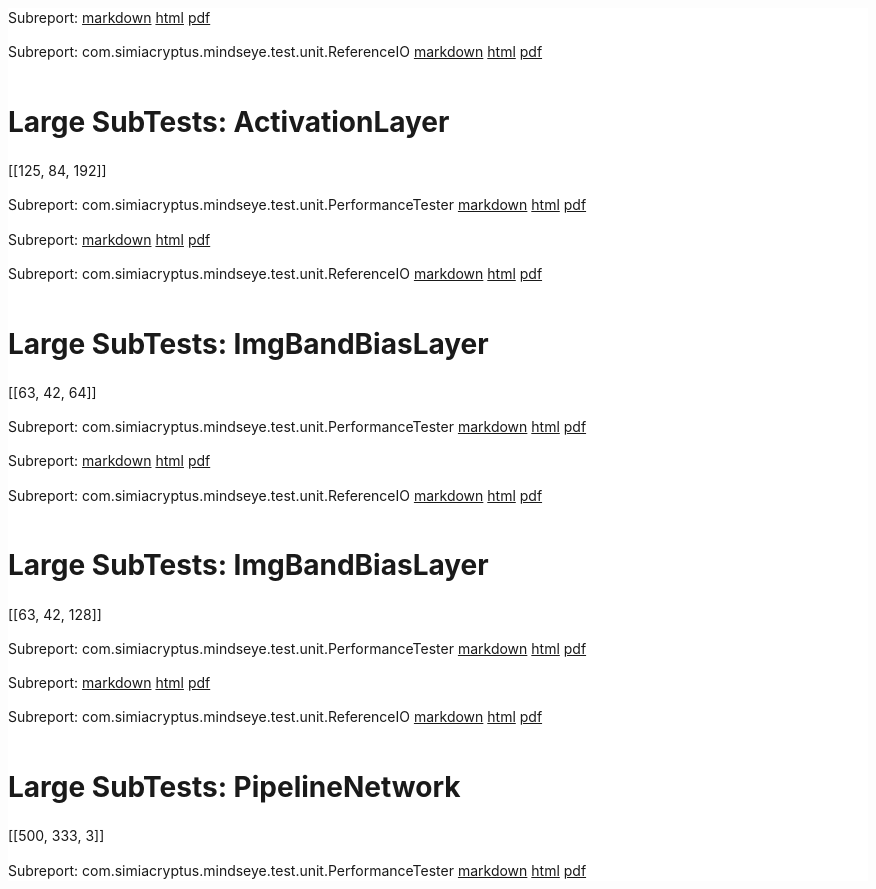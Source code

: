 <a id="p-284"></a>Subreport:  [markdown](getLog) [html](getLog.html) [pdf](getLog.pdf)

<a id="p-285"></a>Subreport: com.simiacryptus.mindseye.test.unit.ReferenceIO [markdown](getLogcom.simiacryptus.mindseye.test.unit.ReferenceIO) [html](getLogcom.simiacryptus.mindseye.test.unit.ReferenceIO.html) [pdf](getLogcom.simiacryptus.mindseye.test.unit.ReferenceIO.pdf)

# <a id="p-286"></a>Large SubTests: ActivationLayer
<a id="p-287"></a>[[125, 84, 192]]

<a id="p-288"></a>Subreport: com.simiacryptus.mindseye.test.unit.PerformanceTester [markdown](getLogcom.simiacryptus.mindseye.test.unit.PerformanceTester) [html](getLogcom.simiacryptus.mindseye.test.unit.PerformanceTester.html) [pdf](getLogcom.simiacryptus.mindseye.test.unit.PerformanceTester.pdf)

<a id="p-289"></a>Subreport:  [markdown](getLog) [html](getLog.html) [pdf](getLog.pdf)

<a id="p-290"></a>Subreport: com.simiacryptus.mindseye.test.unit.ReferenceIO [markdown](getLogcom.simiacryptus.mindseye.test.unit.ReferenceIO) [html](getLogcom.simiacryptus.mindseye.test.unit.ReferenceIO.html) [pdf](getLogcom.simiacryptus.mindseye.test.unit.ReferenceIO.pdf)

# <a id="p-291"></a>Large SubTests: ImgBandBiasLayer
<a id="p-292"></a>[[63, 42, 64]]

<a id="p-293"></a>Subreport: com.simiacryptus.mindseye.test.unit.PerformanceTester [markdown](getLogcom.simiacryptus.mindseye.test.unit.PerformanceTester) [html](getLogcom.simiacryptus.mindseye.test.unit.PerformanceTester.html) [pdf](getLogcom.simiacryptus.mindseye.test.unit.PerformanceTester.pdf)

<a id="p-294"></a>Subreport:  [markdown](getLog) [html](getLog.html) [pdf](getLog.pdf)

<a id="p-295"></a>Subreport: com.simiacryptus.mindseye.test.unit.ReferenceIO [markdown](getLogcom.simiacryptus.mindseye.test.unit.ReferenceIO) [html](getLogcom.simiacryptus.mindseye.test.unit.ReferenceIO.html) [pdf](getLogcom.simiacryptus.mindseye.test.unit.ReferenceIO.pdf)

# <a id="p-296"></a>Large SubTests: ImgBandBiasLayer
<a id="p-297"></a>[[63, 42, 128]]

<a id="p-298"></a>Subreport: com.simiacryptus.mindseye.test.unit.PerformanceTester [markdown](getLogcom.simiacryptus.mindseye.test.unit.PerformanceTester) [html](getLogcom.simiacryptus.mindseye.test.unit.PerformanceTester.html) [pdf](getLogcom.simiacryptus.mindseye.test.unit.PerformanceTester.pdf)

<a id="p-299"></a>Subreport:  [markdown](getLog) [html](getLog.html) [pdf](getLog.pdf)

<a id="p-300"></a>Subreport: com.simiacryptus.mindseye.test.unit.ReferenceIO [markdown](getLogcom.simiacryptus.mindseye.test.unit.ReferenceIO) [html](getLogcom.simiacryptus.mindseye.test.unit.ReferenceIO.html) [pdf](getLogcom.simiacryptus.mindseye.test.unit.ReferenceIO.pdf)

# <a id="p-301"></a>Large SubTests: PipelineNetwork
<a id="p-302"></a>[[500, 333, 3]]

<a id="p-303"></a>Subreport: com.simiacryptus.mindseye.test.unit.PerformanceTester [markdown](getLogcom.simiacryptus.mindseye.test.unit.PerformanceTester) [html](getLogcom.simiacryptus.mindseye.test.unit.PerformanceTester.html) [pdf](getLogcom.simiacryptus.mindseye.test.unit.PerformanceTester.pdf)
